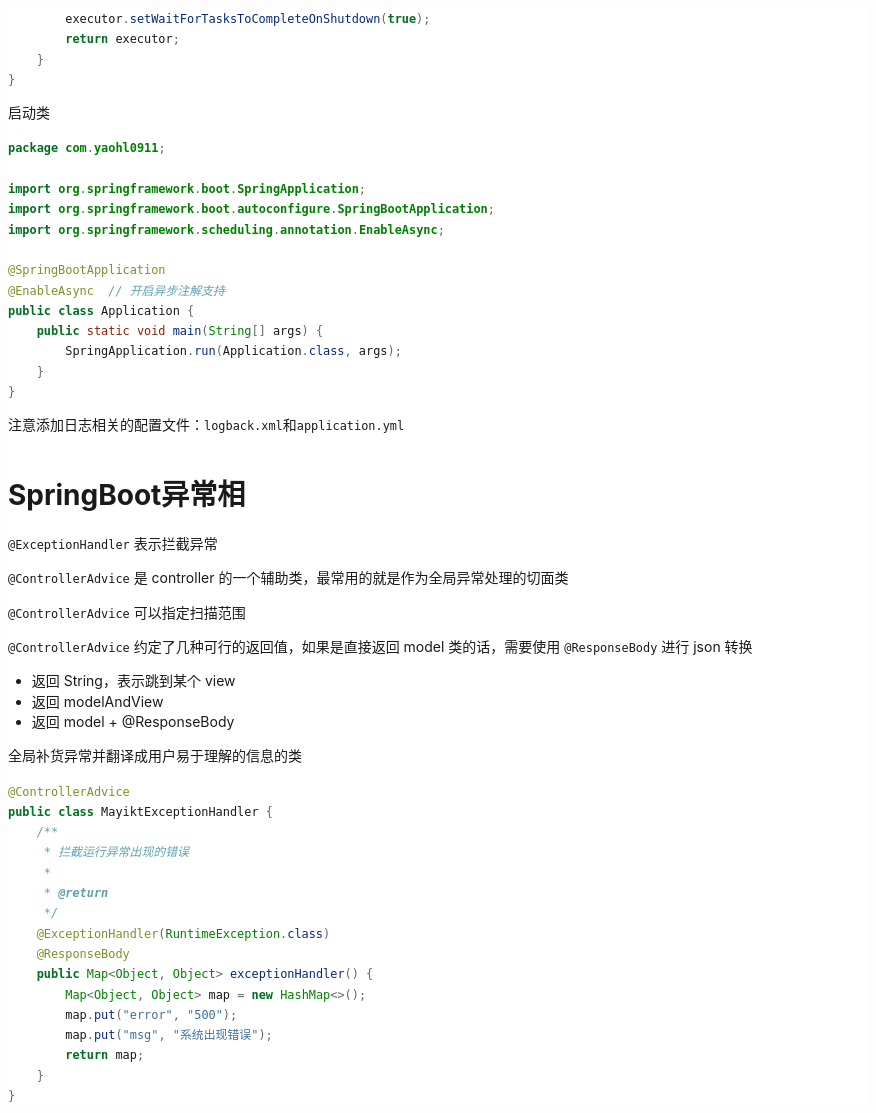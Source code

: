 ```java
        executor.setWaitForTasksToCompleteOnShutdown(true);
        return executor;
    }
}
```

启动类

```java
package com.yaohl0911;

import org.springframework.boot.SpringApplication;
import org.springframework.boot.autoconfigure.SpringBootApplication;
import org.springframework.scheduling.annotation.EnableAsync;

@SpringBootApplication
@EnableAsync  // 开启异步注解支持
public class Application {
    public static void main(String[] args) {
        SpringApplication.run(Application.class, args);
    }
}
```

注意添加日志相关的配置文件：`logback.xml`和`application.yml`



# SpringBoot异常相

`@ExceptionHandler` 表示拦截异常

`@ControllerAdvice` 是 controller 的一个辅助类，最常用的就是作为全局异常处理的切面类

`@ControllerAdvice` 可以指定扫描范围

`@ControllerAdvice` 约定了几种可行的返回值，如果是直接返回 model 类的话，需要使用 `@ResponseBody` 进行 json 转换

* 返回 String，表示跳到某个 view
* 返回 modelAndView
* 返回 model + @ResponseBody

全局补货异常并翻译成用户易于理解的信息的类

```java
@ControllerAdvice
public class MayiktExceptionHandler {
    /**
     * 拦截运行异常出现的错误
     *
     * @return
     */
    @ExceptionHandler(RuntimeException.class)
    @ResponseBody
    public Map<Object, Object> exceptionHandler() {
        Map<Object, Object> map = new HashMap<>();
        map.put("error", "500");
        map.put("msg", "系统出现错误");
        return map;
    }
}
```
